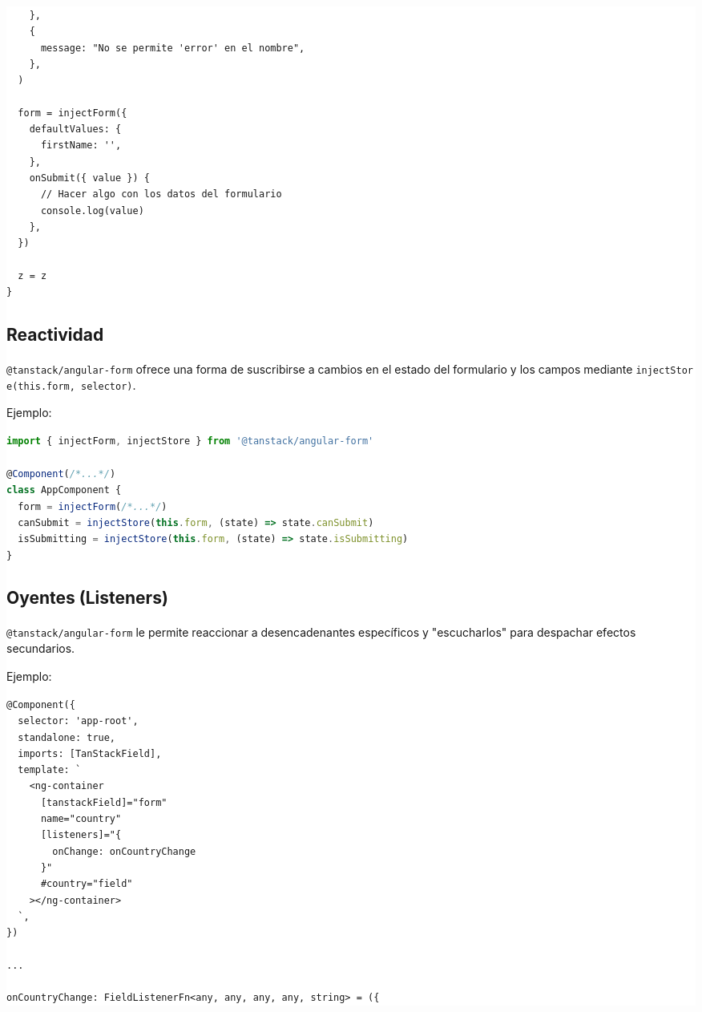 ```angular-ts
    },
    {
      message: "No se permite 'error' en el nombre",
    },
  )

  form = injectForm({
    defaultValues: {
      firstName: '',
    },
    onSubmit({ value }) {
      // Hacer algo con los datos del formulario
      console.log(value)
    },
  })

  z = z
}
```

## Reactividad

`@tanstack/angular-form` ofrece una forma de suscribirse a cambios en el estado del formulario y los campos mediante `injectStore(this.form, selector)`.

Ejemplo:

```typescript
import { injectForm, injectStore } from '@tanstack/angular-form'

@Component(/*...*/)
class AppComponent {
  form = injectForm(/*...*/)
  canSubmit = injectStore(this.form, (state) => state.canSubmit)
  isSubmitting = injectStore(this.form, (state) => state.isSubmitting)
}
```

## Oyentes (Listeners)

`@tanstack/angular-form` le permite reaccionar a desencadenantes específicos y "escucharlos" para despachar efectos secundarios.

Ejemplo:

```angular-ts
@Component({
  selector: 'app-root',
  standalone: true,
  imports: [TanStackField],
  template: `
    <ng-container
      [tanstackField]="form"
      name="country"
      [listeners]="{
        onChange: onCountryChange
      }"
      #country="field"
    ></ng-container>
  `,
})

...

onCountryChange: FieldListenerFn<any, any, any, any, string> = ({
```